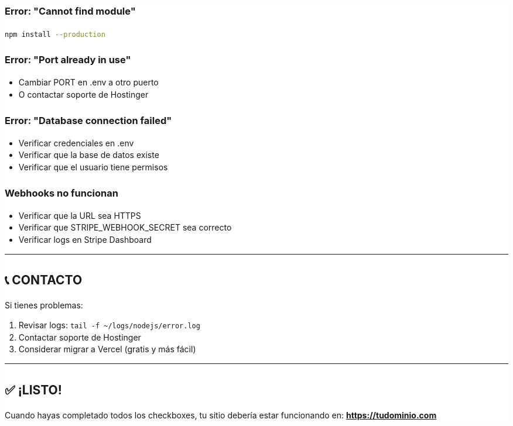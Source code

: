 ### Error: "Cannot find module"
```bash
npm install --production
```

### Error: "Port already in use"
- Cambiar PORT en .env a otro puerto
- O contactar soporte de Hostinger

### Error: "Database connection failed"
- Verificar credenciales en .env
- Verificar que la base de datos existe
- Verificar que el usuario tiene permisos

### Webhooks no funcionan
- Verificar que la URL sea HTTPS
- Verificar que STRIPE_WEBHOOK_SECRET sea correcto
- Verificar logs en Stripe Dashboard

---

## 📞 CONTACTO

Si tienes problemas:
1. Revisar logs: `tail -f ~/logs/nodejs/error.log`
2. Contactar soporte de Hostinger
3. Considerar migrar a Vercel (gratis y más fácil)

---

## ✅ ¡LISTO!

Cuando hayas completado todos los checkboxes, tu sitio debería estar funcionando en:
**https://tudominio.com**
